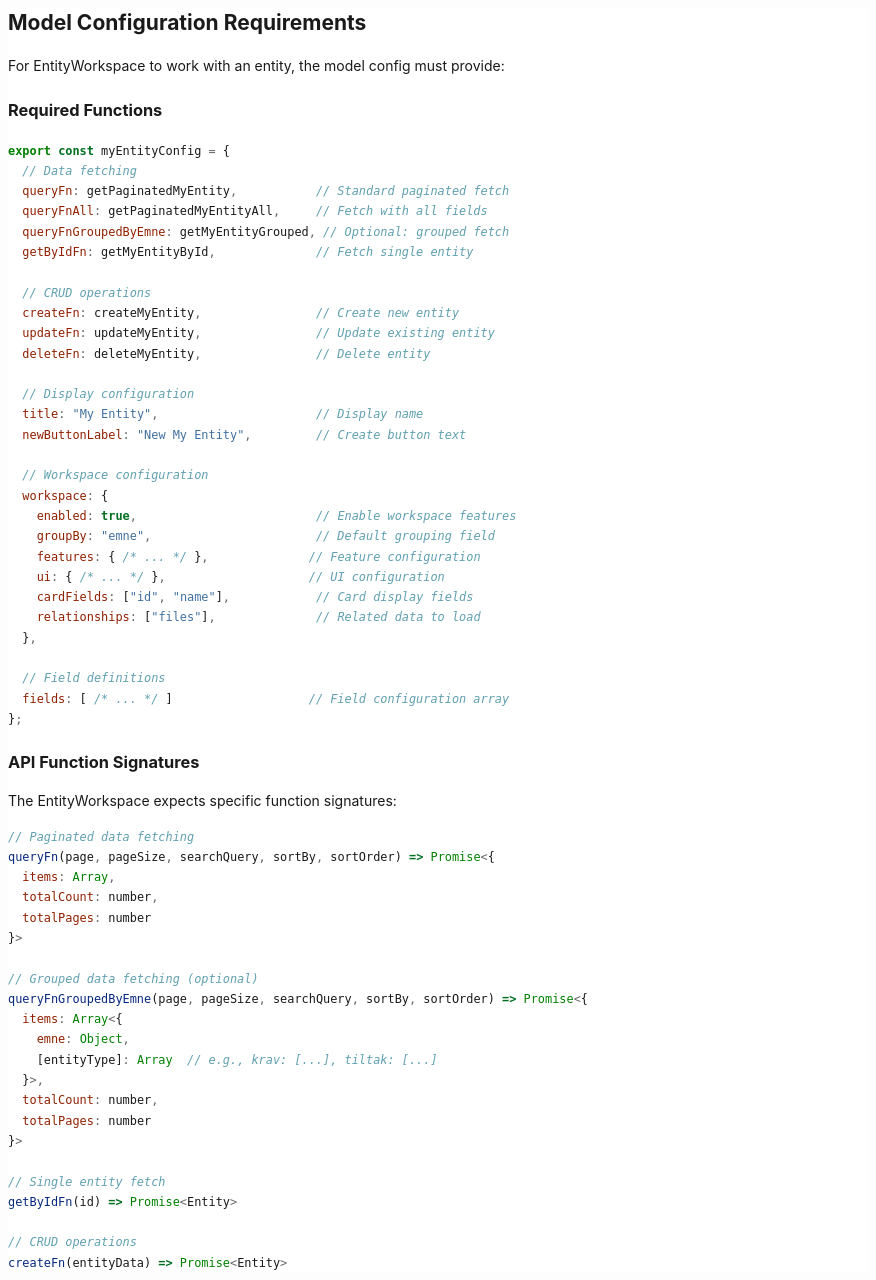 ## Model Configuration Requirements

For EntityWorkspace to work with an entity, the model config must provide:

### Required Functions
```js
export const myEntityConfig = {
  // Data fetching
  queryFn: getPaginatedMyEntity,           // Standard paginated fetch
  queryFnAll: getPaginatedMyEntityAll,     // Fetch with all fields
  queryFnGroupedByEmne: getMyEntityGrouped, // Optional: grouped fetch
  getByIdFn: getMyEntityById,              // Fetch single entity
  
  // CRUD operations
  createFn: createMyEntity,                // Create new entity
  updateFn: updateMyEntity,                // Update existing entity
  deleteFn: deleteMyEntity,                // Delete entity
  
  // Display configuration
  title: "My Entity",                      // Display name
  newButtonLabel: "New My Entity",         // Create button text
  
  // Workspace configuration
  workspace: {
    enabled: true,                         // Enable workspace features
    groupBy: "emne",                       // Default grouping field
    features: { /* ... */ },              // Feature configuration
    ui: { /* ... */ },                    // UI configuration
    cardFields: ["id", "name"],            // Card display fields
    relationships: ["files"],              // Related data to load
  },
  
  // Field definitions
  fields: [ /* ... */ ]                   // Field configuration array
};
```

### API Function Signatures

The EntityWorkspace expects specific function signatures:

```js
// Paginated data fetching
queryFn(page, pageSize, searchQuery, sortBy, sortOrder) => Promise<{
  items: Array,
  totalCount: number,
  totalPages: number
}>

// Grouped data fetching (optional)
queryFnGroupedByEmne(page, pageSize, searchQuery, sortBy, sortOrder) => Promise<{
  items: Array<{
    emne: Object,
    [entityType]: Array  // e.g., krav: [...], tiltak: [...]
  }>,
  totalCount: number,
  totalPages: number
}>

// Single entity fetch
getByIdFn(id) => Promise<Entity>

// CRUD operations
createFn(entityData) => Promise<Entity>
```